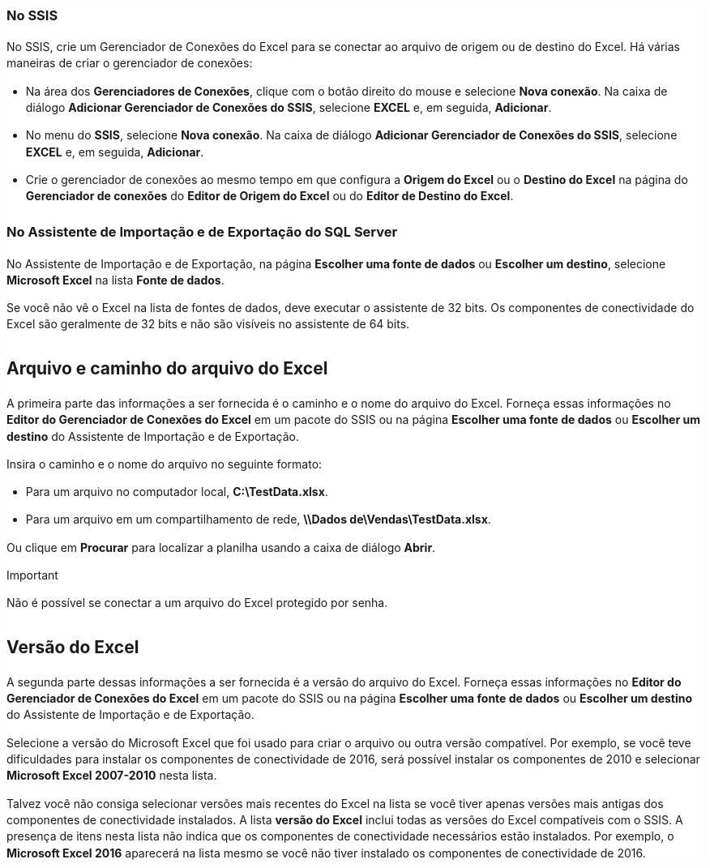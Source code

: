 ### <a name="in-ssis"></a>No SSIS
No SSIS, crie um Gerenciador de Conexões do Excel para se conectar ao arquivo de origem ou de destino do Excel. Há várias maneiras de criar o gerenciador de conexões:

-   Na área dos **Gerenciadores de Conexões**, clique com o botão direito do mouse e selecione **Nova conexão**. Na caixa de diálogo **Adicionar Gerenciador de Conexões do SSIS**, selecione **EXCEL** e, em seguida, **Adicionar**.
 
-   No menu do **SSIS**, selecione **Nova conexão**. Na caixa de diálogo **Adicionar Gerenciador de Conexões do SSIS**, selecione **EXCEL** e, em seguida, **Adicionar**.

-   Crie o gerenciador de conexões ao mesmo tempo em que configura a **Origem do Excel** ou o **Destino do Excel** na página do **Gerenciador de conexões** do **Editor de Origem do Excel** ou do **Editor de Destino do Excel**.

### <a name="in-the-sql-server-import-and-export-wizard"></a>No Assistente de Importação e de Exportação do SQL Server
No Assistente de Importação e de Exportação, na página **Escolher uma fonte de dados** ou **Escolher um destino**, selecione **Microsoft Excel** na lista **Fonte de dados**.

Se você não vê o Excel na lista de fontes de dados, deve executar o assistente de 32 bits. Os componentes de conectividade do Excel são geralmente de 32 bits e não são visíveis no assistente de 64 bits.

## <a name="excel-file"></a> Arquivo e caminho do arquivo do Excel

A primeira parte das informações a ser fornecida é o caminho e o nome do arquivo do Excel. Forneça essas informações no **Editor do Gerenciador de Conexões do Excel** em um pacote do SSIS ou na página **Escolher uma fonte de dados** ou **Escolher um destino** do Assistente de Importação e de Exportação.

Insira o caminho e o nome do arquivo no seguinte formato:

-   Para um arquivo no computador local, **C:\\TestData.xlsx**.

-   Para um arquivo em um compartilhamento de rede, **\\\\Dados de\\Vendas\\TestData.xlsx**.

Ou clique em **Procurar** para localizar a planilha usando a caixa de diálogo **Abrir**.  
  
> [!IMPORTANT]
> Não é possível se conectar a um arquivo do Excel protegido por senha.

## <a name="excel-version"></a> Versão do Excel

A segunda parte dessas informações a ser fornecida é a versão do arquivo do Excel. Forneça essas informações no **Editor do Gerenciador de Conexões do Excel** em um pacote do SSIS ou na página **Escolher uma fonte de dados** ou **Escolher um destino** do Assistente de Importação e de Exportação.

Selecione a versão do Microsoft Excel que foi usado para criar o arquivo ou outra versão compatível. Por exemplo, se você teve dificuldades para instalar os componentes de conectividade de 2016, será possível instalar os componentes de 2010 e selecionar **Microsoft Excel 2007-2010** nesta lista.

Talvez você não consiga selecionar versões mais recentes do Excel na lista se você tiver apenas versões mais antigas dos componentes de conectividade instalados. A lista **versão do Excel** inclui todas as versões do Excel compatíveis com o SSIS. A presença de itens nesta lista não indica que os componentes de conectividade necessários estão instalados. Por exemplo, o **Microsoft Excel 2016** aparecerá na lista mesmo se você não tiver instalado os componentes de conectividade de 2016.
